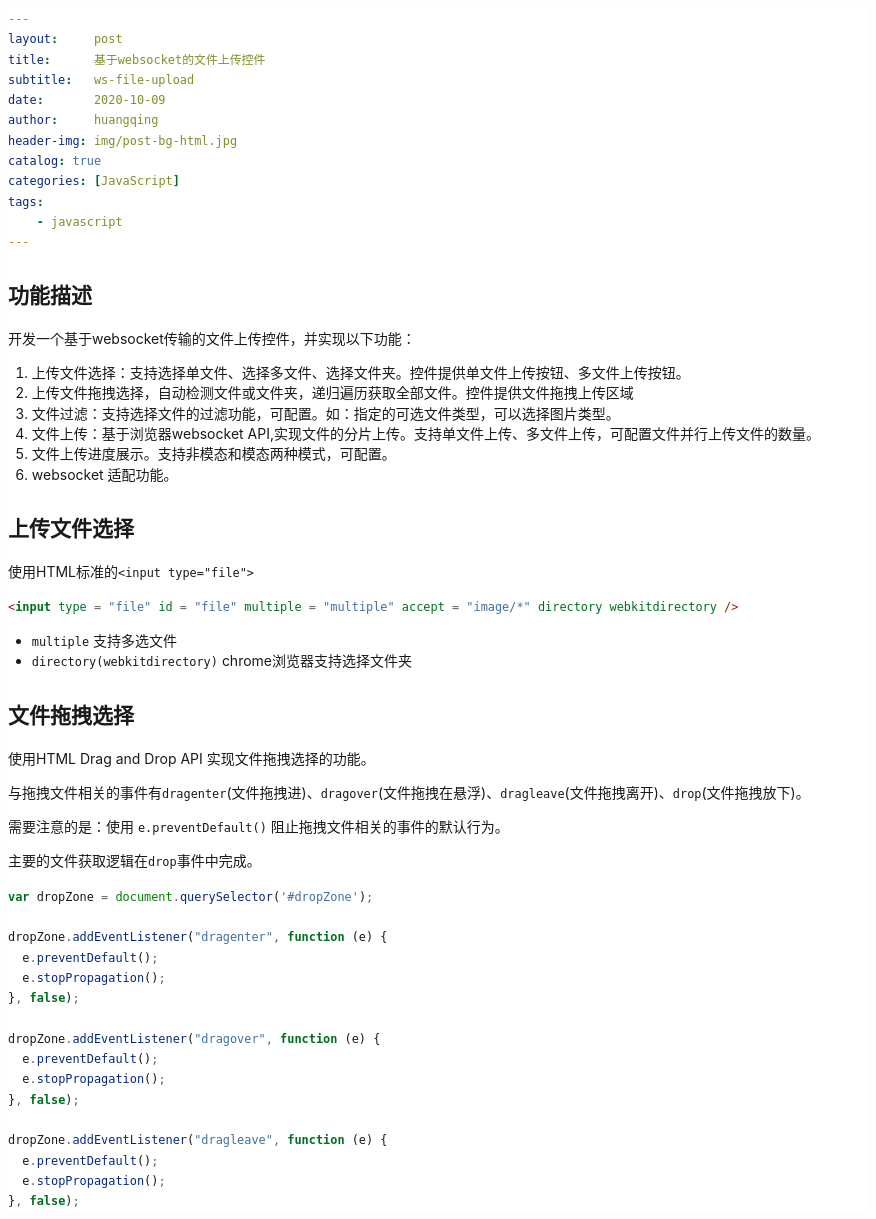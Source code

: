 ```yaml
---
layout:     post
title:      基于websocket的文件上传控件
subtitle:   ws-file-upload
date:       2020-10-09
author:     huangqing
header-img: img/post-bg-html.jpg
catalog: true
categories: [JavaScript]
tags:
    - javascript
---
```



## 功能描述

开发一个基于websocket传输的文件上传控件，并实现以下功能：

1. 上传文件选择：支持选择单文件、选择多文件、选择文件夹。控件提供单文件上传按钮、多文件上传按钮。
2. 上传文件拖拽选择，自动检测文件或文件夹，递归遍历获取全部文件。控件提供文件拖拽上传区域
3. 文件过滤：支持选择文件的过滤功能，可配置。如：指定的可选文件类型，可以选择图片类型。
4. 文件上传：基于浏览器websocket API,实现文件的分片上传。支持单文件上传、多文件上传，可配置文件并行上传文件的数量。
5. 文件上传进度展示。支持非模态和模态两种模式，可配置。
6. websocket 适配功能。


## 上传文件选择

使用HTML标准的`<input type="file">`

```html
<input type = "file" id = "file" multiple = "multiple" accept = "image/*" directory webkitdirectory />
```

+ `multiple`  支持多选文件
+ `directory(webkitdirectory)` chrome浏览器支持选择文件夹


## 文件拖拽选择

使用HTML Drag and Drop API 实现文件拖拽选择的功能。

与拖拽文件相关的事件有`dragenter`(文件拖拽进)、`dragover`(文件拖拽在悬浮)、`dragleave`(文件拖拽离开)、`drop`(文件拖拽放下)。

需要注意的是：使用 `e.preventDefault()` 阻止拖拽文件相关的事件的默认行为。

主要的文件获取逻辑在`drop`事件中完成。

```js
var dropZone = document.querySelector('#dropZone');

dropZone.addEventListener("dragenter", function (e) {
  e.preventDefault();
  e.stopPropagation();
}, false);
 
dropZone.addEventListener("dragover", function (e) {
  e.preventDefault();
  e.stopPropagation();
}, false);
 
dropZone.addEventListener("dragleave", function (e) {
  e.preventDefault();
  e.stopPropagation();
}, false);
```